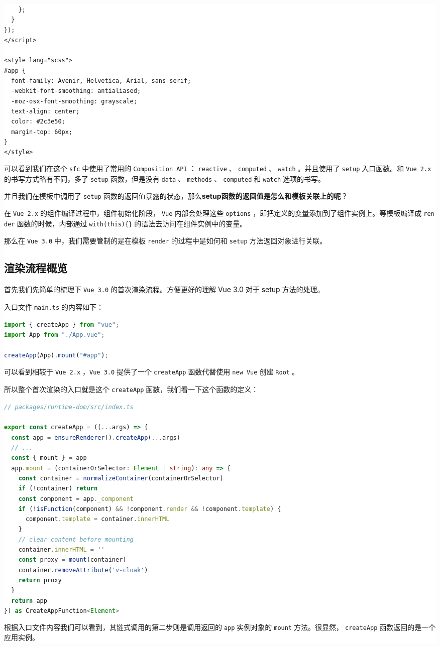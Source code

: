 ```vue
    };
  }
});
</script>

<style lang="scss">
#app {
  font-family: Avenir, Helvetica, Arial, sans-serif;
  -webkit-font-smoothing: antialiased;
  -moz-osx-font-smoothing: grayscale;
  text-align: center;
  color: #2c3e50;
  margin-top: 60px;
}
</style>
```
可以看到我们在这个 `sfc` 中使用了常用的 `Composition API` ： `reactive` 、 `computed` 、 `watch` 。并且使用了 `setup` 入口函数。和 `Vue 2.x` 的书写方式略有不同，多了 `setup` 函数，但是没有 `data` 、 `methods` 、 `computed` 和 `watch` 选项的书写。

并且我们在模板中调用了 `setup` 函数的返回值暴露的状态，那么**setup函数的返回值是怎么和模板关联上的呢**？

在 `Vue 2.x` 的组件编译过程中，组件初始化阶段， `Vue` 内部会处理这些 `options` ，即把定义的变量添加到了组件实例上。等模板编译成 `render` 函数的时候，内部通过 `with(this){}` 的语法去访问在组件实例中的变量。

那么在 `Vue 3.0` 中，我们需要管制的是在模板 `render` 的过程中是如何和 `setup` 方法返回对象进行关联。
## 渲染流程概览
首先我们先简单的梳理下 `Vue 3.0` 的首次渲染流程。方便更好的理解 Vue 3.0 对于 setup 方法的处理。

入口文件 `main.ts` 的内容如下：
```typescript {4}
import { createApp } from "vue";
import App from "./App.vue";

createApp(App).mount("#app");
```
可以看到相较于 `Vue 2.x` ，`Vue 3.0` 提供了一个 `createApp` 函数代替使用 `new Vue` 创建 `Root` 。

所以整个首次渲染的入口就是这个 `createApp` 函数，我们看一下这个函数的定义：
```typescript {4,6,16}
// packages/runtime-dom/src/index.ts

export const createApp = ((...args) => {
  const app = ensureRenderer().createApp(...args)
  // ...
  const { mount } = app
  app.mount = (containerOrSelector: Element | string): any => {
    const container = normalizeContainer(containerOrSelector)
    if (!container) return
    const component = app._component
    if (!isFunction(component) && !component.render && !component.template) {
      component.template = container.innerHTML
    }
    // clear content before mounting
    container.innerHTML = ''
    const proxy = mount(container)
    container.removeAttribute('v-cloak')
    return proxy
  }
  return app
}) as CreateAppFunction<Element>
```
根据入口文件内容我们可以看到，其链式调用的第二步则是调用返回的 `app` 实例对象的 `mount` 方法。很显然， `createApp` 函数返回的是一个应用实例。
